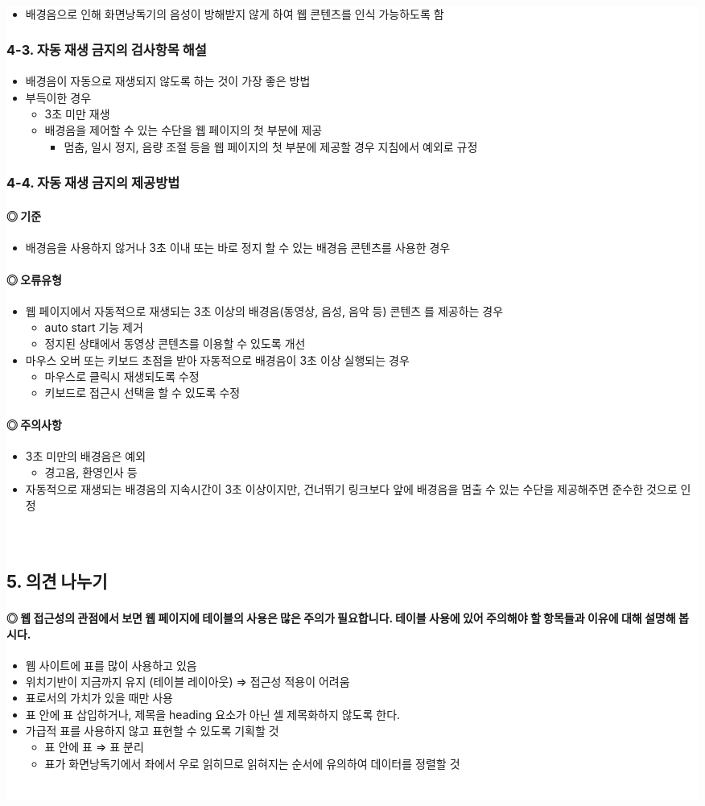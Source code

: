 * 배경음으로 인해 화면낭독기의 음성이 방해받지 않게 하여 웹 콘텐츠를 인식 가능하도록 함



### 4-3. 자동 재생 금지의 검사항목 해설

* 배경음이 자동으로  재생되지 않도록 하는 것이 가장 좋은 방법
* 부득이한 경우
  * 3초 미만 재생
  * 배경음을 제어할 수 있는 수단을 웹 페이지의 첫 부분에 제공
    * 멈춤, 일시 정지, 음량 조절 등을 웹 페이지의 첫 부분에 제공할 경우 지침에서 예외로 규정 



### 4-4. 자동 재생 금지의 제공방법

#### ◎ 기준 

* 배경음을 사용하지 않거나 3초 이내 또는 바로 정지 할 수 있는 배경음 콘텐츠를 사용한 경우



#### ◎ 오류유형 

* 웹 페이지에서 자동적으로 재생되는 3초 이상의 배경음(동영상, 음성, 음악 등) 콘텐츠 를 제공하는 경우
  * auto start 기능 제거
  * 정지된 상태에서 동영상 콘텐츠를 이용할 수 있도록 개선
* 마우스 오버 또는 키보드 초점을 받아 자동적으로 배경음이 3초 이상 실행되는 경우
  * 마우스로 클릭시 재생되도록 수정
  * 키보드로 접근시 선택을 할 수 있도록 수정

#### ◎ 주의사항 

* 3초 미만의 배경음은 예외
  * 경고음, 환영인사 등
* 자동적으로 재생되는 배경음의 지속시간이 3초 이상이지만,  건너뛰기 링크보다 앞에 배경음을 멈출 수 있는 수단을 제공해주면 준수한 것으로 인정

####  

<br>

## 5. 의견 나누기

#### ◎ 웹 접근성의 관점에서  보면 웹 페이지에 테이블의 사용은 많은 주의가 필요합니다. 테이블 사용에 있어  주의해야 할 항목들과 이유에 대해 설명해 봅시다.

* 웹 사이트에 표를 많이 사용하고 있음
* 위치기반이 지금까지 유지 (테이블 레이아웃) ⇒ 접근성 적용이 어려움
* 표로서의 가치가 있을 때만 사용
* 표 안에 표 삽입하거나, 제목을 heading 요소가 아닌 셀 제목화하지 않도록 한다.
* 가급적 표를 사용하지 않고 표현할 수 있도록 기획할 것
  * 표 안에 표 ⇒ 표 분리
  * 표가 화면낭독기에서 좌에서 우로 읽히므로 읽혀지는 순서에 유의하여 데이터를 정렬할 것



<br>

